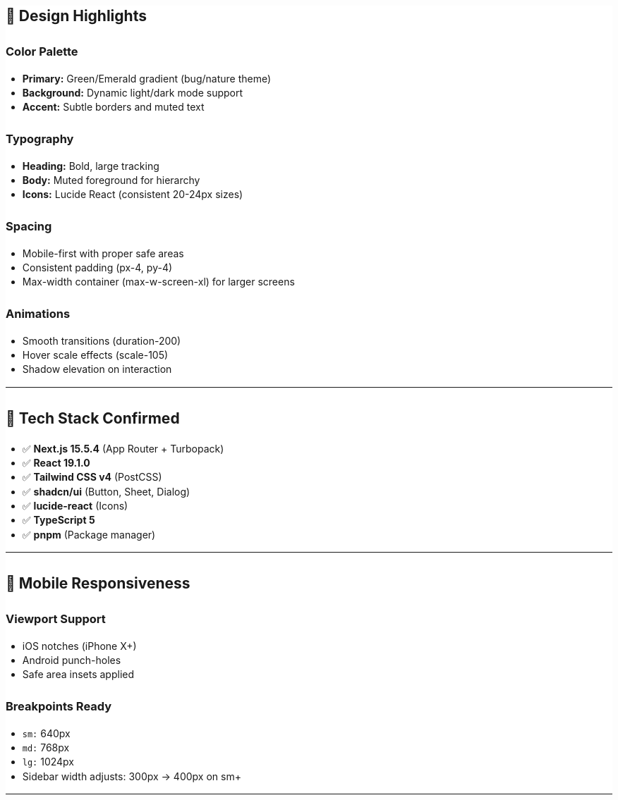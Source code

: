 ## 🎨 Design Highlights

### Color Palette
- **Primary:** Green/Emerald gradient (bug/nature theme)
- **Background:** Dynamic light/dark mode support
- **Accent:** Subtle borders and muted text

### Typography
- **Heading:** Bold, large tracking
- **Body:** Muted foreground for hierarchy
- **Icons:** Lucide React (consistent 20-24px sizes)

### Spacing
- Mobile-first with proper safe areas
- Consistent padding (px-4, py-4)
- Max-width container (max-w-screen-xl) for larger screens

### Animations
- Smooth transitions (duration-200)
- Hover scale effects (scale-105)
- Shadow elevation on interaction

---

## 🔧 Tech Stack Confirmed

- ✅ **Next.js 15.5.4** (App Router + Turbopack)
- ✅ **React 19.1.0**
- ✅ **Tailwind CSS v4** (PostCSS)
- ✅ **shadcn/ui** (Button, Sheet, Dialog)
- ✅ **lucide-react** (Icons)
- ✅ **TypeScript 5**
- ✅ **pnpm** (Package manager)

---

## 📱 Mobile Responsiveness

### Viewport Support
- iOS notches (iPhone X+)
- Android punch-holes
- Safe area insets applied

### Breakpoints Ready
- `sm:` 640px
- `md:` 768px
- `lg:` 1024px
- Sidebar width adjusts: 300px → 400px on sm+

---